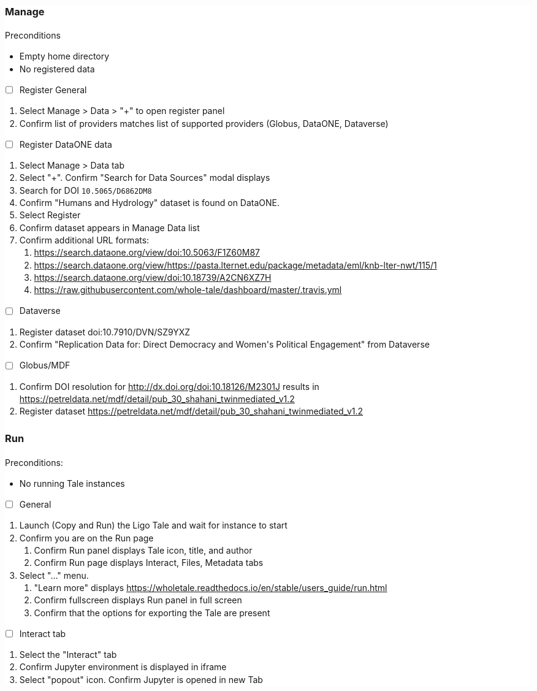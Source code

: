 ### Manage

Preconditions
* Empty home directory
* No registered data


* [ ] Register General
1. Select Manage > Data > "+" to open register panel
1. Confirm list of providers matches list of supported providers (Globus, DataONE, Dataverse)


* [ ] Register DataONE data
1. Select Manage > Data tab
1. Select "+". Confirm "Search for Data Sources" modal displays
1. Search for DOI `10.5065/D6862DM8`
1. Confirm "Humans and Hydrology" dataset is found on DataONE.
1. Select Register
1. Confirm dataset appears in Manage Data list
1. Confirm additional URL formats:
   1. https://search.dataone.org/view/doi:10.5063/F1Z60M87
   1. https://search.dataone.org/view/https://pasta.lternet.edu/package/metadata/eml/knb-lter-nwt/115/1
   1. https://search.dataone.org/view/doi:10.18739/A2CN6XZ7H
   1. https://raw.githubusercontent.com/whole-tale/dashboard/master/.travis.yml


* [ ] Dataverse
1. Register dataset doi:10.7910/DVN/SZ9YXZ
1. Confirm "Replication Data for: Direct Democracy and Women's Political Engagement" from Dataverse


* [ ] Globus/MDF
1. Confirm DOI resolution for http://dx.doi.org/doi:10.18126/M2301J results in https://petreldata.net/mdf/detail/pub_30_shahani_twinmediated_v1.2
1. Register dataset https://petreldata.net/mdf/detail/pub_30_shahani_twinmediated_v1.2


### Run 

Preconditions:
* No running Tale instances

* [ ] General
1. Launch (Copy and Run) the Ligo Tale and wait for instance to start
1. Confirm you are on the Run page
   1. Confirm Run panel displays Tale icon, title, and author
   1. Confirm Run page displays Interact, Files, Metadata tabs
1. Select "..." menu. 
   1. "Learn more" displays https://wholetale.readthedocs.io/en/stable/users_guide/run.html
   1. Confirm fullscreen displays Run panel in full screen
   1. Confirm that the options for exporting the Tale are present

* [ ] Interact tab
1. Select the "Interact" tab
1. Confirm Jupyter environment is displayed in iframe 
1. Select "popout" icon. Confirm Jupyter is opened in new Tab
